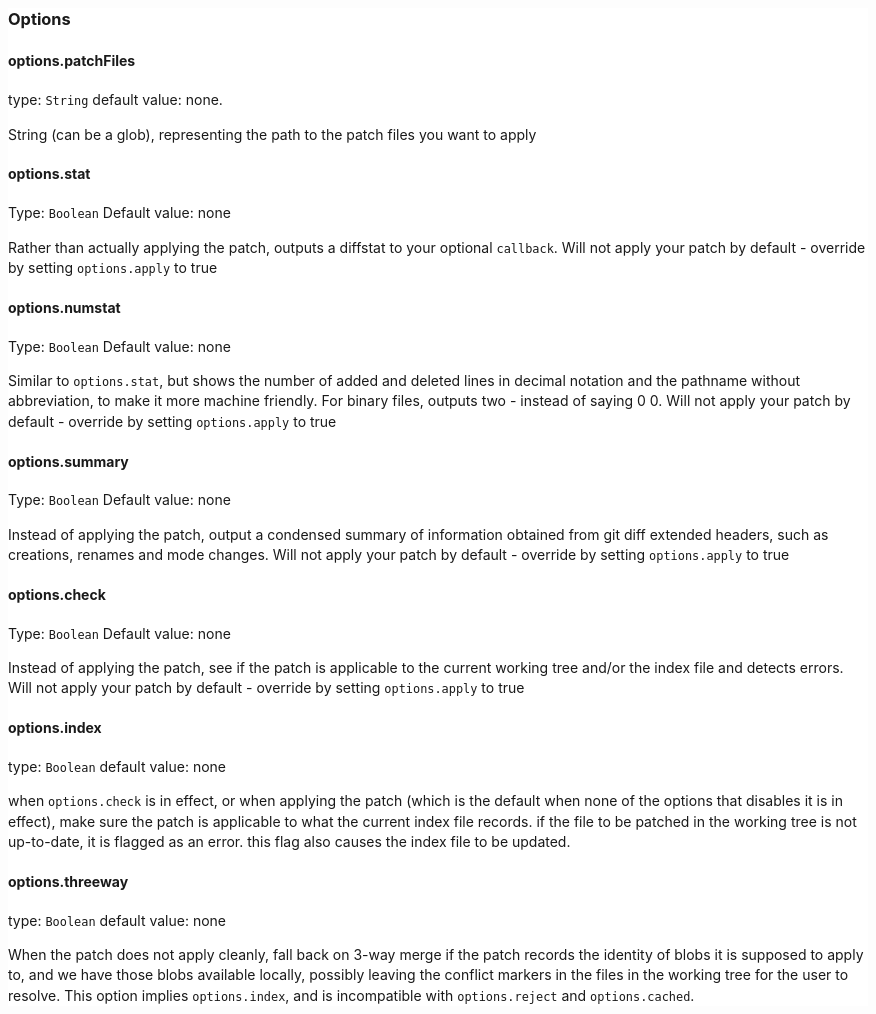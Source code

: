 ### Options

#### options.patchFiles
type: `String`
default value: none.

String (can be a glob), representing the path to the patch files you want to apply

#### options.stat
Type: `Boolean`
Default value: none

Rather than actually applying the patch, outputs a diffstat to your optional `callback`.
Will not apply your patch by default - override by setting `options.apply` to true

#### options.numstat
Type: `Boolean`
Default value: none

Similar to `options.stat`, but shows the number of added and deleted lines in decimal notation and the pathname without abbreviation, to make it more machine friendly. For binary files, outputs two - instead of saying 0 0.
Will not apply your patch by default - override by setting `options.apply` to true

#### options.summary
Type: `Boolean`
Default value: none

Instead of applying the patch, output a condensed summary of information obtained from git diff extended headers, such as creations, renames and mode changes.
Will not apply your patch by default - override by setting `options.apply` to true

#### options.check
Type: `Boolean`
Default value: none

Instead of applying the patch, see if the patch is applicable to the current working tree and/or the index file and detects errors.
Will not apply your patch by default - override by setting `options.apply` to true

#### options.index
type: `Boolean`
default value: none

when `options.check` is in effect, or when applying the patch (which is the default when none of the options that disables it is in effect), make sure the patch is applicable to what the current index file records. if the file to be patched in the working tree is not up-to-date, it is flagged as an error. this flag also causes the index file to be updated.

#### options.threeway
type: `Boolean`
default value: none

When the patch does not apply cleanly, fall back on 3-way merge if the patch records the identity of blobs it is supposed to apply to, and we have those blobs available locally, possibly leaving the conflict markers in the files in the working tree for the user to resolve. This option implies `options.index`, and is incompatible with `options.reject` and `options.cached`.
